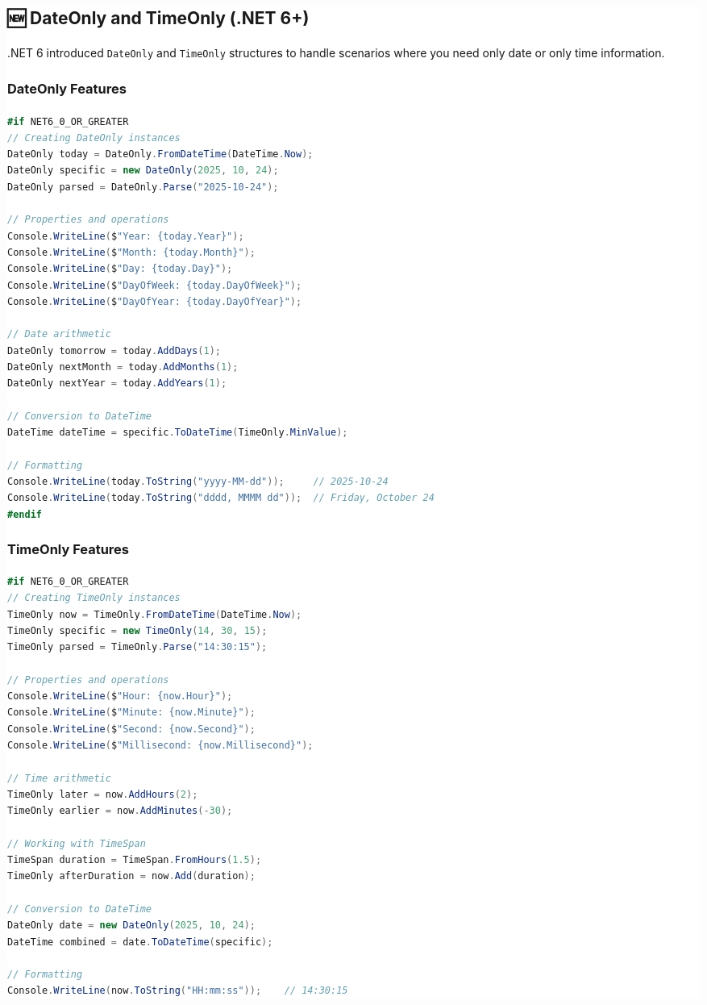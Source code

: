 ## 🆕 DateOnly and TimeOnly (.NET 6+)

.NET 6 introduced `DateOnly` and `TimeOnly` structures to handle scenarios where you need only date or only time information.

### DateOnly Features

```csharp
#if NET6_0_OR_GREATER
// Creating DateOnly instances
DateOnly today = DateOnly.FromDateTime(DateTime.Now);
DateOnly specific = new DateOnly(2025, 10, 24);
DateOnly parsed = DateOnly.Parse("2025-10-24");

// Properties and operations
Console.WriteLine($"Year: {today.Year}");
Console.WriteLine($"Month: {today.Month}");
Console.WriteLine($"Day: {today.Day}");
Console.WriteLine($"DayOfWeek: {today.DayOfWeek}");
Console.WriteLine($"DayOfYear: {today.DayOfYear}");

// Date arithmetic
DateOnly tomorrow = today.AddDays(1);
DateOnly nextMonth = today.AddMonths(1);
DateOnly nextYear = today.AddYears(1);

// Conversion to DateTime
DateTime dateTime = specific.ToDateTime(TimeOnly.MinValue);

// Formatting
Console.WriteLine(today.ToString("yyyy-MM-dd"));     // 2025-10-24
Console.WriteLine(today.ToString("dddd, MMMM dd"));  // Friday, October 24
#endif
```

### TimeOnly Features

```csharp
#if NET6_0_OR_GREATER
// Creating TimeOnly instances
TimeOnly now = TimeOnly.FromDateTime(DateTime.Now);
TimeOnly specific = new TimeOnly(14, 30, 15);
TimeOnly parsed = TimeOnly.Parse("14:30:15");

// Properties and operations
Console.WriteLine($"Hour: {now.Hour}");
Console.WriteLine($"Minute: {now.Minute}");
Console.WriteLine($"Second: {now.Second}");
Console.WriteLine($"Millisecond: {now.Millisecond}");

// Time arithmetic
TimeOnly later = now.AddHours(2);
TimeOnly earlier = now.AddMinutes(-30);

// Working with TimeSpan
TimeSpan duration = TimeSpan.FromHours(1.5);
TimeOnly afterDuration = now.Add(duration);

// Conversion to DateTime
DateOnly date = new DateOnly(2025, 10, 24);
DateTime combined = date.ToDateTime(specific);

// Formatting
Console.WriteLine(now.ToString("HH:mm:ss"));    // 14:30:15
```